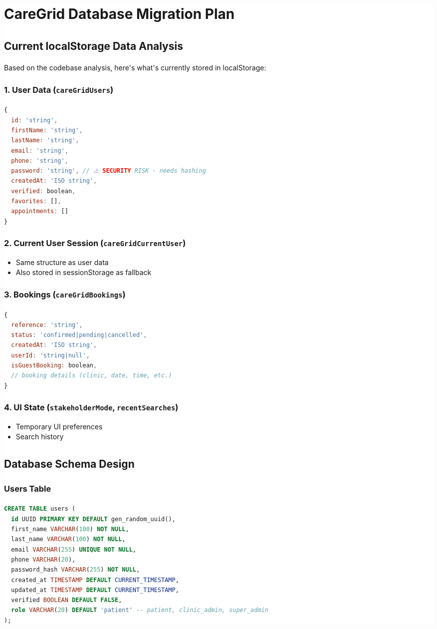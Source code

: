 # CareGrid Database Migration Plan

## Current localStorage Data Analysis

Based on the codebase analysis, here's what's currently stored in localStorage:

### 1. User Data (`careGridUsers`)
```javascript
{
  id: 'string',
  firstName: 'string',
  lastName: 'string', 
  email: 'string',
  phone: 'string',
  password: 'string', // ⚠️ SECURITY RISK - needs hashing
  createdAt: 'ISO string',
  verified: boolean,
  favorites: [],
  appointments: []
}
```

### 2. Current User Session (`careGridCurrentUser`)
- Same structure as user data
- Also stored in sessionStorage as fallback

### 3. Bookings (`careGridBookings`)
```javascript
{
  reference: 'string',
  status: 'confirmed|pending|cancelled',
  createdAt: 'ISO string',
  userId: 'string|null',
  isGuestBooking: boolean,
  // booking details (clinic, date, time, etc.)
}
```

### 4. UI State (`stakeholderMode`, `recentSearches`)
- Temporary UI preferences
- Search history

## Database Schema Design

### Users Table
```sql
CREATE TABLE users (
  id UUID PRIMARY KEY DEFAULT gen_random_uuid(),
  first_name VARCHAR(100) NOT NULL,
  last_name VARCHAR(100) NOT NULL,
  email VARCHAR(255) UNIQUE NOT NULL,
  phone VARCHAR(20),
  password_hash VARCHAR(255) NOT NULL,
  created_at TIMESTAMP DEFAULT CURRENT_TIMESTAMP,
  updated_at TIMESTAMP DEFAULT CURRENT_TIMESTAMP,
  verified BOOLEAN DEFAULT FALSE,
  role VARCHAR(20) DEFAULT 'patient' -- patient, clinic_admin, super_admin
);
```
